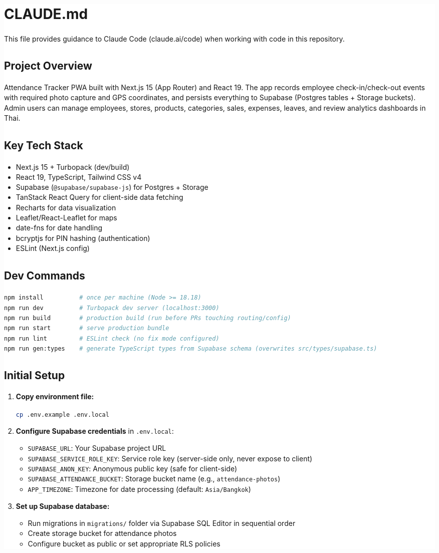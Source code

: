 # CLAUDE.md

This file provides guidance to Claude Code (claude.ai/code) when working with code in this repository.

## Project Overview

Attendance Tracker PWA built with Next.js 15 (App Router) and React 19. The app records employee check-in/check-out events with required photo capture and GPS coordinates, and persists everything to Supabase (Postgres tables + Storage buckets). Admin users can manage employees, stores, products, categories, sales, expenses, leaves, and review analytics dashboards in Thai.

## Key Tech Stack

- Next.js 15 + Turbopack (dev/build)
- React 19, TypeScript, Tailwind CSS v4
- Supabase (`@supabase/supabase-js`) for Postgres + Storage
- TanStack React Query for client-side data fetching
- Recharts for data visualization
- Leaflet/React-Leaflet for maps
- date-fns for date handling
- bcryptjs for PIN hashing (authentication)
- ESLint (Next.js config)

## Dev Commands

```bash
npm install          # once per machine (Node >= 18.18)
npm run dev          # Turbopack dev server (localhost:3000)
npm run build        # production build (run before PRs touching routing/config)
npm run start        # serve production bundle
npm run lint         # ESLint check (no fix mode configured)
npm run gen:types    # generate TypeScript types from Supabase schema (overwrites src/types/supabase.ts)
```

## Initial Setup

1. **Copy environment file:**
   ```bash
   cp .env.example .env.local
   ```

2. **Configure Supabase credentials** in `.env.local`:
   - `SUPABASE_URL`: Your Supabase project URL
   - `SUPABASE_SERVICE_ROLE_KEY`: Service role key (server-side only, never expose to client)
   - `SUPABASE_ANON_KEY`: Anonymous public key (safe for client-side)
   - `SUPABASE_ATTENDANCE_BUCKET`: Storage bucket name (e.g., `attendance-photos`)
   - `APP_TIMEZONE`: Timezone for date processing (default: `Asia/Bangkok`)

3. **Set up Supabase database:**
   - Run migrations in `migrations/` folder via Supabase SQL Editor in sequential order
   - Create storage bucket for attendance photos
   - Configure bucket as public or set appropriate RLS policies
